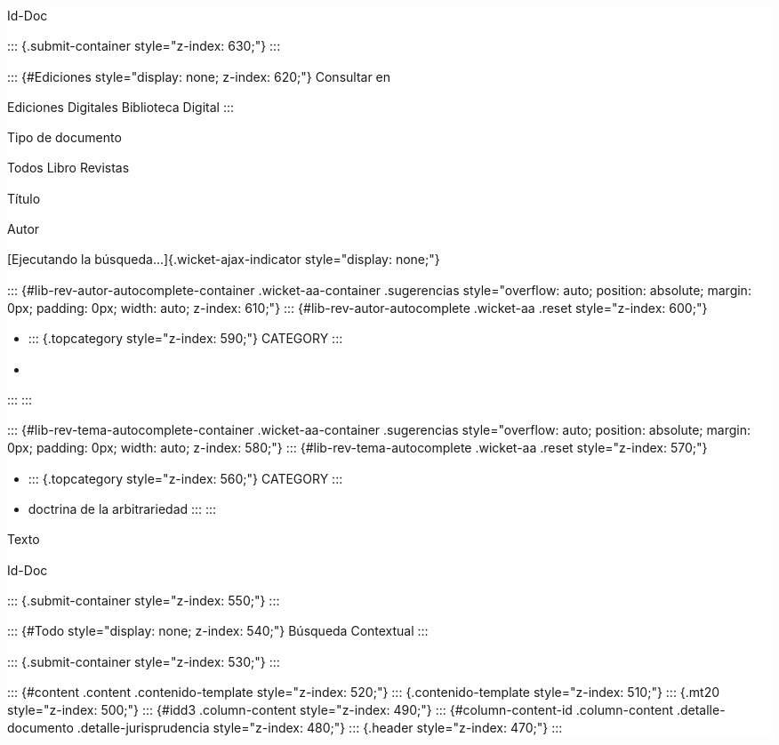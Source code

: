 Id-Doc

::: {.submit-container style="z-index: 630;"}
:::

::: {#Ediciones style="display: none; z-index: 620;"}
Consultar en

Ediciones Digitales Biblioteca Digital
:::

Tipo de documento

Todos Libro Revistas

Título

Autor

[Ejecutando la búsqueda\...]{.wicket-ajax-indicator
style="display: none;"}

::: {#lib-rev-autor-autocomplete-container .wicket-aa-container .sugerencias style="overflow: auto; position: absolute; margin: 0px; padding: 0px; width: auto; z-index: 610;"}
::: {#lib-rev-autor-autocomplete .wicket-aa .reset style="z-index: 600;"}
-   ::: {.topcategory style="z-index: 590;"}
    CATEGORY
    :::

-   
:::
:::

::: {#lib-rev-tema-autocomplete-container .wicket-aa-container .sugerencias style="overflow: auto; position: absolute; margin: 0px; padding: 0px; width: auto; z-index: 580;"}
::: {#lib-rev-tema-autocomplete .wicket-aa .reset style="z-index: 570;"}
-   ::: {.topcategory style="z-index: 560;"}
    CATEGORY
    :::

-   doctrina de la arbitrariedad
:::
:::

Texto

Id-Doc

::: {.submit-container style="z-index: 550;"}
:::

::: {#Todo style="display: none; z-index: 540;"}
Búsqueda Contextual
:::

::: {.submit-container style="z-index: 530;"}
:::

::: {#content .content .contenido-template style="z-index: 520;"}
::: {.contenido-template style="z-index: 510;"}
::: {.mt20 style="z-index: 500;"}
::: {#idd3 .column-content style="z-index: 490;"}
::: {#column-content-id .column-content .detalle-documento .detalle-jurisprudencia style="z-index: 480;"}
::: {.header style="z-index: 470;"}
:::
